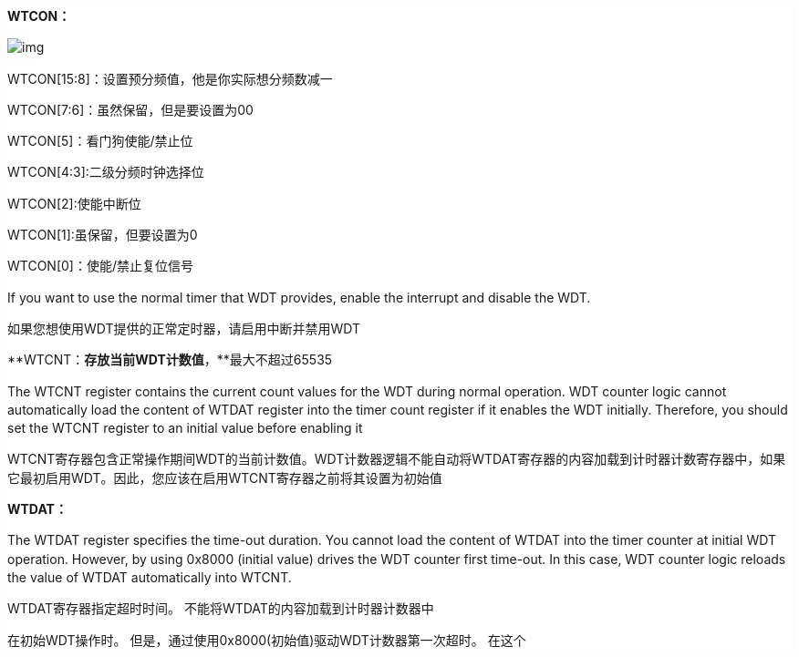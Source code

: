 

**WTCON：**



![img](https://cdn.nlark.com/yuque/0/2022/png/34785467/1671863098016-2d2f1319-c6a2-441f-8966-5d8f4ad6acc1.png)



WTCON[15:8]：设置预分频值，他是你实际想分频数减一

WTCON[7:6]：虽然保留，但是要设置为00

WTCON[5]：看门狗使能/禁止位

WTCON[4:3]:二级分频时钟选择位

WTCON[2]:使能中断位

WTCON[1]:虽保留，但要设置为0

WTCON[0]：使能/禁止复位信号





If you want to use the normal timer that WDT provides, enable the interrupt and disable the WDT.

如果您想使用WDT提供的正常定时器，请启用中断并禁用WDT









**WTCNT：**存放当前WDT计数值**，**最大不超过65535



The WTCNT register contains the current count values for the WDT during normal operation. WDT counter logic cannot automatically load the content of WTDAT register into the timer count register if it enables the WDT initially. Therefore, you should set the WTCNT register to an initial value before enabling it

WTCNT寄存器包含正常操作期间WDT的当前计数值。WDT计数器逻辑不能自动将WTDAT寄存器的内容加载到计时器计数寄存器中，如果它最初启用WDT。因此，您应该在启用WTCNT寄存器之前将其设置为初始值







**WTDAT：**



The WTDAT register specifies the time-out duration.  You cannot load the content of WTDAT into the timer counter at initial WDT operation.  However, by using 0x8000 (initial value) drives the WDT counter first time-out.  In this case, WDT counter logic reloads the value of WTDAT automatically into WTCNT.

WTDAT寄存器指定超时时间。 不能将WTDAT的内容加载到计时器计数器中  

在初始WDT操作时。 但是，通过使用0x8000(初始值)驱动WDT计数器第一次超时。 在这个  
